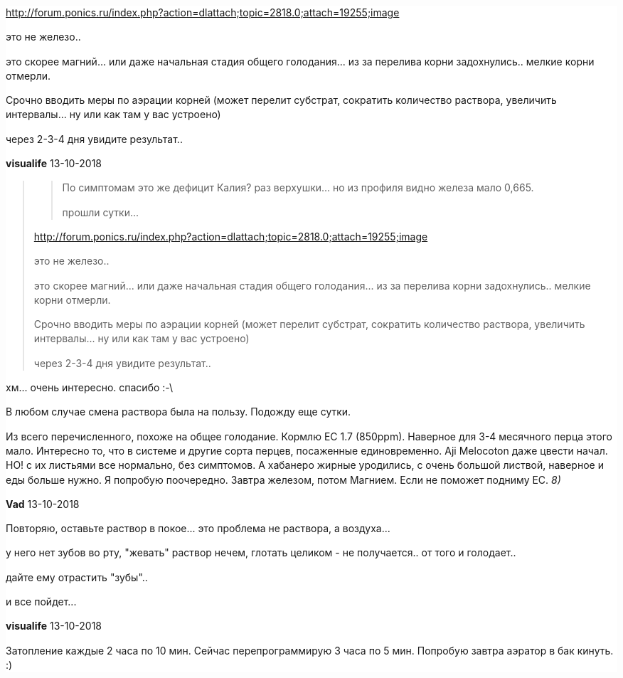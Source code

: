 http://forum.ponics.ru/index.php?action=dlattach;topic=2818.0;attach=19255;image

это не железо..

это скорее магний... или даже начальная стадия общего голодания... из за перелива корни задохнулись.. мелкие корни отмерли.

Срочно вводить меры по аэрации корней (может перелит субстрат, сократить количество раствора, увеличить интервалы... ну или как там у вас устроено)

через 2-3-4 дня увидите результат..


**visualife** 13-10-2018

> > По симптомам это же дефицит Калия? раз верхушки... но из профиля видно железа мало 0,665.
> > 
> > прошли сутки...
> 
> 
> 
> http://forum.ponics.ru/index.php?action=dlattach;topic=2818.0;attach=19255;image
> 
> это не железо..
> 
> это скорее магний... или даже начальная стадия общего голодания... из за перелива корни задохнулись.. мелкие корни отмерли.
> 
> Срочно вводить меры по аэрации корней (может перелит субстрат, сократить количество раствора, увеличить интервалы... ну или как там у вас устроено)
> 
> через 2-3-4 дня увидите результат..

хм... очень интересно. спасибо :-\

В любом случае смена раствора была на пользу. Подожду еще сутки.

Из всего перечисленного, похоже на общее голодание. Кормлю EC 1.7 (850ppm). Наверное для 3-4 месячного перца этого мало. Интересно то, что в системе и другие сорта перцев, посаженные единовременно. Aji Melocoton даже цвести начал. НО! с их листьями все нормально, без симптомов. А хабанеро жирные уродились, с очень большой листвой, наверное и еды больше нужно. Я попробую поочередно. Завтра железом, потом Магнием. Если не поможет подниму EC. *8)*


**Vad** 13-10-2018

Повторяю, оставьте раствор в покое... это проблема не раствора, а воздуха...

у него нет зубов во рту, "жевать" раствор нечем, глотать целиком - не получается.. от того и голодает..

дайте ему отрастить "зубы".. 

и все пойдет...


**visualife** 13-10-2018

Затопление каждые 2 часа по 10 мин. Сейчас перепрограммирую 3 часа по 5 мин. Попробую завтра аэратор в бак кинуть. :)

